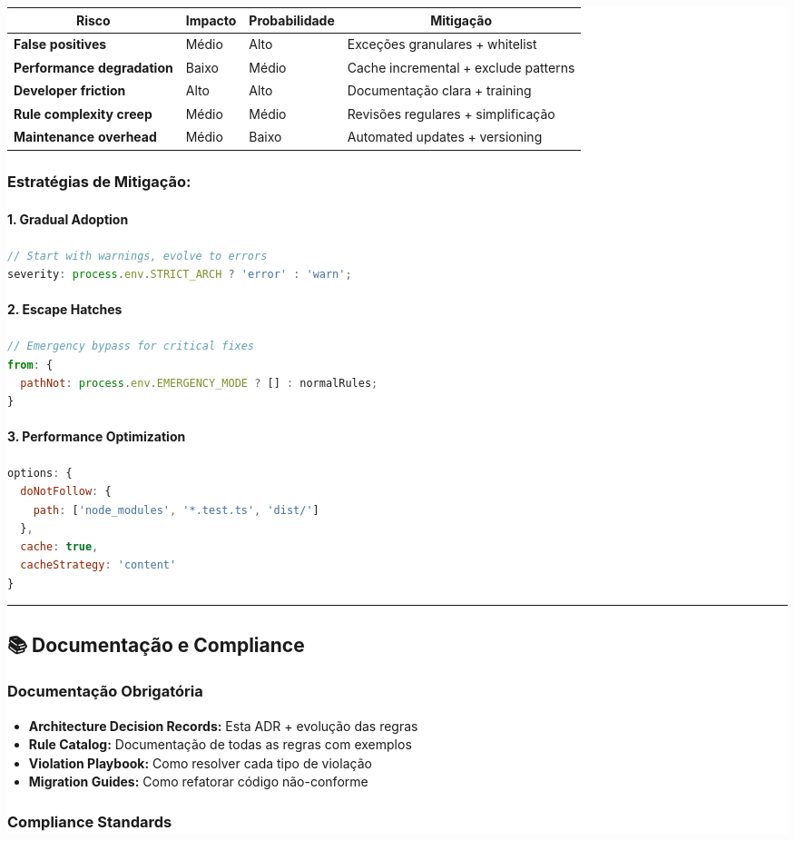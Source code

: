 | Risco                       | Impacto | Probabilidade | Mitigação                            |
| --------------------------- | ------- | ------------- | ------------------------------------ |
| **False positives**         | Médio   | Alto          | Exceções granulares + whitelist      |
| **Performance degradation** | Baixo   | Médio         | Cache incremental + exclude patterns |
| **Developer friction**      | Alto    | Alto          | Documentação clara + training        |
| **Rule complexity creep**   | Médio   | Médio         | Revisões regulares + simplificação   |
| **Maintenance overhead**    | Médio   | Baixo         | Automated updates + versioning       |

### **Estratégias de Mitigação:**

#### **1. Gradual Adoption**

```javascript
// Start with warnings, evolve to errors
severity: process.env.STRICT_ARCH ? 'error' : 'warn';
```

#### **2. Escape Hatches**

```javascript
// Emergency bypass for critical fixes
from: {
  pathNot: process.env.EMERGENCY_MODE ? [] : normalRules;
}
```

#### **3. Performance Optimization**

```javascript
options: {
  doNotFollow: {
    path: ['node_modules', '*.test.ts', 'dist/']
  },
  cache: true,
  cacheStrategy: 'content'
}
```

---

## 📚 Documentação e Compliance

### **Documentação Obrigatória**

- **Architecture Decision Records:** Esta ADR + evolução das regras
- **Rule Catalog:** Documentação de todas as regras com exemplos
- **Violation Playbook:** Como resolver cada tipo de violação
- **Migration Guides:** Como refatorar código não-conforme

### **Compliance Standards**
